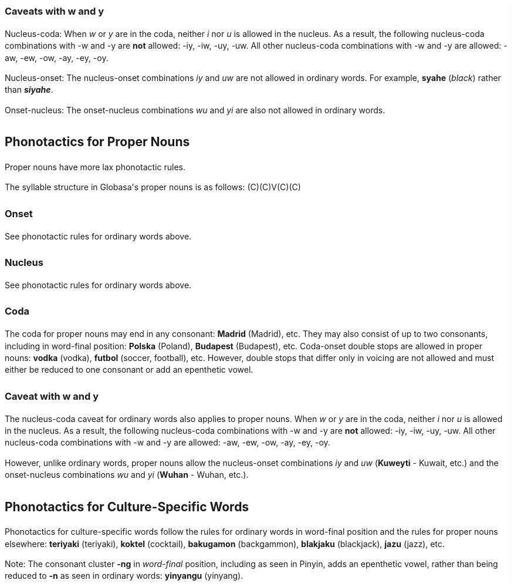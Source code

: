 ### Caveats with w and y

Nucleus-coda: When _w_ or _y_ are in the coda, neither _i_ nor _u_ is allowed in the nucleus. As a result, the following nucleus-coda combinations with -w and -y are **not** allowed: -iy, -iw, -uy, -uw. All other nucleus-coda combinations with -w and -y are allowed: -aw, -ew, -ow, -ay, -ey, -oy.

Nucleus-onset: The nucleus-onset combinations _iy_ and _uw_ are not allowed in ordinary words. For example, **syahe** (_black_) rather than **_siyahe_**. 

Onset-nucleus: The onset-nucleus combinations _wu_ and _yi_ are also not allowed in ordinary words. 

## Phonotactics for Proper Nouns

Proper nouns have more lax phonotactic rules. 

The syllable structure in Globasa's proper nouns is as follows: (C)(C)V(C)(C)

### Onset

See phonotactic rules for ordinary words above. 

### Nucleus

See phonotactic rules for ordinary words above.

### Coda

The coda for proper nouns may end in any consonant: **Madrid** (Madrid), etc. They may also consist of up to two consonants, including in word-final position: **Polska** (Poland), **Budapest** (Budapest), etc. Coda-onset double stops are allowed in proper nouns: **vodka** (vodka), **futbol** (soccer, football), etc. However, double stops that differ only in voicing are not allowed and must either be reduced to one consonant or add an epenthetic vowel.  

### Caveat with w and y

The nucleus-coda caveat for ordinary words also applies to proper nouns. When _w_ or _y_ are in the coda, neither _i_ nor _u_ is allowed in the nucleus. As a result, the following nucleus-coda combinations with -w and -y are **not** allowed: -iy, -iw, -uy, -uw. All other nucleus-coda combinations with -w and -y are allowed: -aw, -ew, -ow, -ay, -ey, -oy.

However, unlike ordinary words, proper nouns allow the nucleus-onset combinations _iy_ and _uw_ (**Kuweyti** - Kuwait, etc.) and the onset-nucleus combinations _wu_ and _yi_ (**Wuhan** - Wuhan, etc.). 

## Phonotactics for Culture-Specific Words

Phonotactics for culture-specific words follow the rules for ordinary words in word-final position and the rules for proper nouns elsewhere: **teriyaki** (teriyaki), **koktel** (cocktail), **bakugamon** (backgammon), **blakjaku** (blackjack), **jazu** (jazz), etc. 

Note: The consonant cluster **-ng** in _word-final_ position, including as seen in Pinyin, adds an epenthetic vowel, rather than being reduced to **-n** as seen in ordinary words: **yinyangu** (yinyang).
